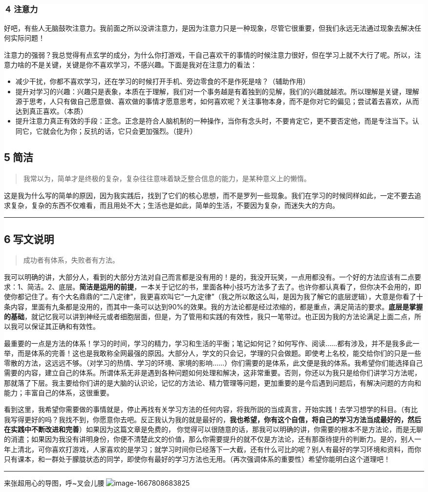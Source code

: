 ### ４ 注意力

好吧，有些人无脑鼓吹注意力。我前面之所以没讲注意力，是因为注意力只是一种现象，尽管它很重要，但我们永远无法通过现象去解决任何实际问题！

注意力的强弱？我总觉得有点玄学的成分，为什么你打游戏，干自己喜欢干的事情的时候注意力很好，但在学习上就不大行了呢。所以，注意力啥的不是关键，关键是你不喜欢学习，不感兴趣。下面是我对在注意力的看法：

- 减少干扰，你都不喜欢学习，还在学习的时候打开手机、旁边零食的不是作死是啥？（辅助作用）
- 提升对学习的兴趣：兴趣只是表象，本质在于理解，我们对一个事务越是有着独到的见解，我们的兴趣就越浓。所以理解是关键，理解源于思考，人只有做自己愿意做、喜欢做的事情才愿意思考，如何喜欢呢？关注事物本身，而不是你对它的偏见；尝试着去喜欢，从而达到真正喜欢。（本质）
- 提升注意力真正有效的手段：正念。正念是符合人脑机制的一种操作，当你有念头时，不要肯定它，更不要否定他，而是专注当下。认同它，它就会化为你；反抗的话，它只会更加强烈。（提升）

## 5 简洁

> 我常以为，简单才是终极的复杂，复杂往往意味着缺乏整合信息的能力，是某种意义上的懒惰。

这是我为什么写的简单的原因，因为我实践后，找到了它们的核心思想，而不是罗列一些现象。我们在学习的时候同样如此，一定不要去追求复杂，复杂的东西不仅难看，而且用处不大；生活也是如此，简单的生活，不要因为复杂，而迷失大的方向。

------

## 6 写文说明

> 成功者有体系，失败者有方法。

我可以明确的讲，大部分人，看到的大部分方法对自己而言都是没有用的！是的，我没开玩笑，一点用都没有。一个好的方法应该有二点要求：1、简洁。2、底层。**简洁是运用的前提**，一本关于记忆的书，里面各种小技巧方法多了去了。也许你都认真看了，但你决不会用的，即使你都记住了。有个大名鼎鼎的“二八定律”，我更喜欢叫它“一九定律”（我之所以敢这么叫，是因为我了解它的底层逻辑），大意是你看了十条内容，里面有九条都是没用的，而其中一条可以达到90%的效果。我的方法论都是经过浓缩的，都是重点，满足简洁的要求。**底层是掌握的基础**，就记忆我可以讲到神经元或者细胞层面，但是，为了管用和实践的有效性，我只一笔带过。也正因为我的方法论满足上面二点，所以我可以保证其正确和有效性。

最重要的一点是方法的体系！学习的时间，学习的精力，学习和生活的平衡；笔记如何记？如何写作、阅读……都有涉及，并不是我多此一举，而是体系的完善！这也是我敢称全网最强的原因。大部分人，学文的只会记，学理的只会做题。即使考上名校，能交给你们的只是一些零散的方法，这远远不够。（对学习的热情、学习的环境、家境的影响……）你们需要的是体系，此文便是我的体系。我希望你们能选择自己需要的内容，建立自己的体系。所谓体系无非是遇到各种问题如何处理和解决，这非常重要。否则，你还以为我只是给你们讲学习方法呢，那就落了下层。我主要给你们讲的是大脑的认识论，记忆的方法论、精力管理等问题，更加重要的是今后遇到问题后，有解决问题的方向和能力；丰富自己的体系，这很重要。

看到这里，我希望你需要做的事情就是，停止再找有关学习方法的任何内容，将我所説的当成真言，开始实践！去学习想学的科目。（有比我写得更好的吗？我找不到，你愿意你去吧。反正我认为我的就是最好的，**我也希望，你有这个自信，将自己的学习方法当成最好的，然后在实践中不断改进和完善**）如果因为这篇文章是免费的， 你觉得可以很随意的话，那我可以明确的讲，你需要的根本不是方法论，而是无聊的消遣；如果因为我没有讲明身份，你便不清楚此文的价值，那么你需要提升的就不仅是方法论，还有那亟待提升的判断力。是的，别人一年上清北，可你喜欢打游戏，人家喜欢的是学习；就学习时间你已经落下一大截，还有什么可比的呢？别人有最好的学习环境和资料，而你只有课本，和一群处于朦胧状态的同学，即使你有最好的学习方法也无用。（再次强调体系的重要性）希望你能明白这个道理吧！

------

来张超用心的导图，呼~叉会儿腰
![image-1667808683825](/upload/2022/11/image-1667808683825.png)

